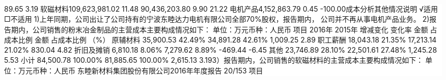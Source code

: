 89.65
3.19
软磁材料109,623,981.02
11.48
90,436,203.80
9.90
21.22
电机产品4,152,863.79
0.45
-100.00成本分析其他情况说明
√适用□不适用
1)上年同期，公司出让了公司持有的宁波东睦达力电机有限公司全部70%股权，报告期内，
公司并不再从事电机产品业务。
2)报告期内，公司销售的粉末冶金制品的主营成本主要构成情况如下：
单位：万元币种：人民币
项目
2016年
2015年
增减变化
变化率
金额
占成本比例
金额
占成本比例
（%）
原辅材料
35,900.53
42.49%
34,891.28
42.61%
1,009.25
2.89
职工薪酬
18,043.18
21.35%
17,213.14
21.02%
830.04
4.82
折旧及摊销
6,810.18
8.06%
7,279.62
8.89%
-469.44
-6.45
其他
23,746.89
28.10%
22,501.61
27.48%
1,245.28
5.53
小计
84,500.78
100.00%
81,885.65
100.00%
2,615.13
3.193）报告期内，公司销售的软磁材料的主营成本主要构成情况如下：
单位：万元币种：人民币
东睦新材料集团股份有限公司2016年年度报告
20/153
项目